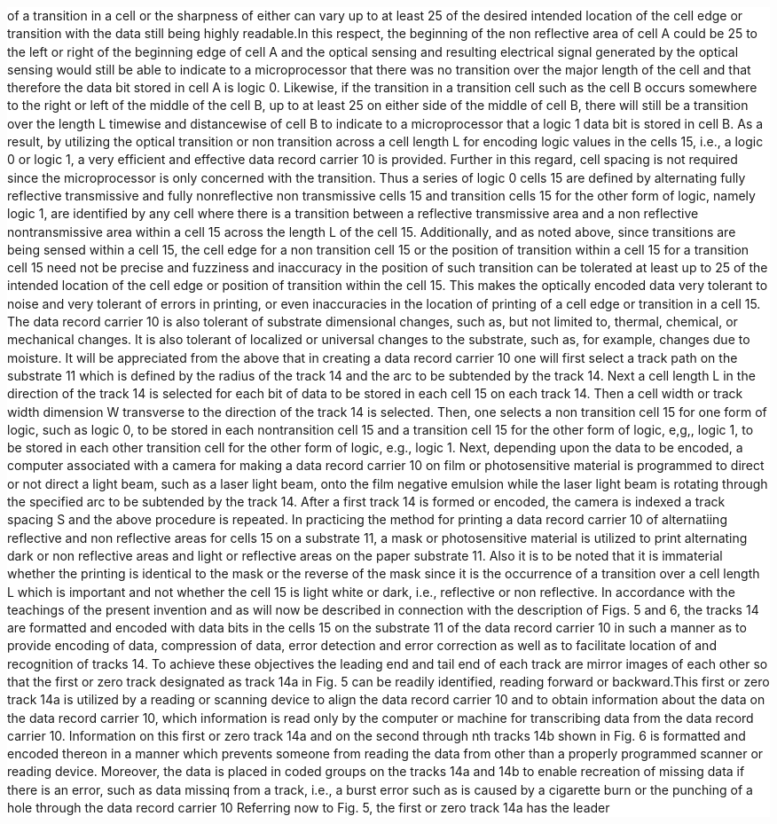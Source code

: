 of a transition in a cell or the sharpness of either can vary up to at least 25 of the desired intended location of the cell edge or transition with the data still being highly readable.In this respect, the beginning of the non reflective area of cell A could be 25 to the left or right of the beginning edge of cell A and the optical sensing and resulting electrical signal generated by the optical sensing would still be able to indicate to a microprocessor that there was no transition over the major length of the cell and that therefore the data bit stored in cell A is logic 0. Likewise, if the transition in a transition cell such as the cell B occurs somewhere to the right or left of the middle of the cell B, up to at least 25 on either side of the middle of cell B, there will still be a transition over the length L timewise and distancewise of cell B to indicate to a microprocessor that a logic 1 data bit is stored in cell B. As a result, by utilizing the optical transition or non transition across a cell length L for encoding logic values in the cells 15, i.e., a logic 0 or logic 1, a very efficient and effective data record carrier 10 is provided. Further in this regard, cell spacing is not required since the microprocessor is only concerned with the transition. Thus a series of logic 0 cells 15 are defined by alternating fully reflective transmissive and fully nonreflective non transmissive cells 15 and transition cells 15 for the other form of logic, namely logic 1, are identified by any cell where there is a transition between a reflective transmissive area and a non reflective nontransmissive area within a cell 15 across the length L of the cell 15. Additionally, and as noted above, since transitions are being sensed within a cell 15, the cell edge for a non transition cell 15 or the position of transition within a cell 15 for a transition cell 15 need not be precise and fuzziness and inaccuracy in the position of such transition can be tolerated at least up to 25 of the intended location of the cell edge or position of transition within the cell 15. This makes the optically encoded data very tolerant to noise and very tolerant of errors in printing, or even inaccuracies in the location of printing of a cell edge or transition in a cell 15. The data record carrier 10 is also tolerant of substrate dimensional changes, such as, but not limited to, thermal, chemical, or mechanical changes. It is also tolerant of localized or universal changes to the substrate, such as, for example, changes due to moisture. It will be appreciated from the above that in creating a data record carrier 10 one will first select a track path on the substrate 11 which is defined by the radius of the track 14 and the arc to be subtended by the track 14. Next a cell length L in the direction of the track 14 is selected for each bit of data to be stored in each cell 15 on each track 14. Then a cell width or track width dimension W transverse to the direction of the track 14 is selected. Then, one selects a non transition cell 15 for one form of logic, such as logic 0, to be stored in each nontransition cell 15 and a transition cell 15 for the other form of logic, e,g,, logic 1, to be stored in each other transition cell for the other form of logic, e.g., logic 1. Next, depending upon the data to be encoded, a computer associated with a camera for making a data record carrier 10 on film or photosensitive material is programmed to direct or not direct a light beam, such as a laser light beam, onto the film negative emulsion while the laser light beam is rotating through the specified arc to be subtended by the track 14. After a first track 14 is formed or encoded, the camera is indexed a track spacing S and the above procedure is repeated. In practicing the method for printing a data record carrier 10 of alternatiing reflective and non reflective areas for cells 15 on a substrate 11, a mask or photosensitive material is utilized to print alternating dark or non reflective areas and light or reflective areas on the paper substrate 11. Also it is to be noted that it is immaterial whether the printing is identical to the mask or the reverse of the mask since it is the occurrence of a transition over a cell length L which is important and not whether the cell 15 is light white or dark, i.e., reflective or non reflective. In accordance with the teachings of the present invention and as will now be described in connection with the description of Figs. 5 and 6, the tracks 14 are formatted and encoded with data bits in the cells 15 on the substrate 11 of the data record carrier 10 in such a manner as to provide encoding of data, compression of data, error detection and error correction as well as to facilitate location of and recognition of tracks 14. To achieve these objectives the leading end and tail end of each track are mirror images of each other so that the first or zero track designated as track 14a in Fig. 5 can be readily identified, reading forward or backward.This first or zero track 14a is utilized by a reading or scanning device to align the data record carrier 10 and to obtain information about the data on the data record carrier 10, which information is read only by the computer or machine for transcribing data from the data record carrier 10. Information on this first or zero track 14a and on the second through nth tracks 14b shown in Fig. 6 is formatted and encoded thereon in a manner which prevents someone from reading the data from other than a properly programmed scanner or reading device. Moreover, the data is placed in coded groups on the tracks 14a and 14b to enable recreation of missing data if there is an error, such as data missinq from a track, i.e., a burst error such as is caused by a cigarette burn or the punching of a hole through the data record carrier 10 Referring now to Fig. 5, the first or zero track 14a has the leader